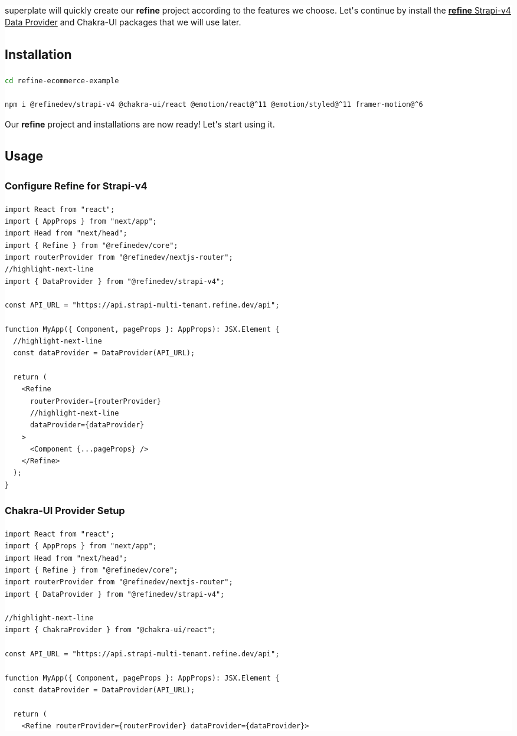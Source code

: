 superplate will quickly create our **refine** project according to the features we choose. Let's continue by install the [**refine** Strapi-v4 Data Provider](/docs/packages/list-of-packages) and Chakra-UI packages that we will use later.

## Installation

```bash
cd refine-ecommerce-example

npm i @refinedev/strapi-v4 @chakra-ui/react @emotion/react@^11 @emotion/styled@^11 framer-motion@^6
```

Our **refine** project and installations are now ready! Let's start using it.

## Usage

### Configure Refine for Strapi-v4

```tsx title="pages/_app.tsx"
import React from "react";
import { AppProps } from "next/app";
import Head from "next/head";
import { Refine } from "@refinedev/core";
import routerProvider from "@refinedev/nextjs-router";
//highlight-next-line
import { DataProvider } from "@refinedev/strapi-v4";

const API_URL = "https://api.strapi-multi-tenant.refine.dev/api";

function MyApp({ Component, pageProps }: AppProps): JSX.Element {
  //highlight-next-line
  const dataProvider = DataProvider(API_URL);

  return (
    <Refine
      routerProvider={routerProvider}
      //highlight-next-line
      dataProvider={dataProvider}
    >
      <Component {...pageProps} />
    </Refine>
  );
}
```

### Chakra-UI Provider Setup

```tsx title="pages/_app.tsx"
import React from "react";
import { AppProps } from "next/app";
import Head from "next/head";
import { Refine } from "@refinedev/core";
import routerProvider from "@refinedev/nextjs-router";
import { DataProvider } from "@refinedev/strapi-v4";

//highlight-next-line
import { ChakraProvider } from "@chakra-ui/react";

const API_URL = "https://api.strapi-multi-tenant.refine.dev/api";

function MyApp({ Component, pageProps }: AppProps): JSX.Element {
  const dataProvider = DataProvider(API_URL);

  return (
    <Refine routerProvider={routerProvider} dataProvider={dataProvider}>
```